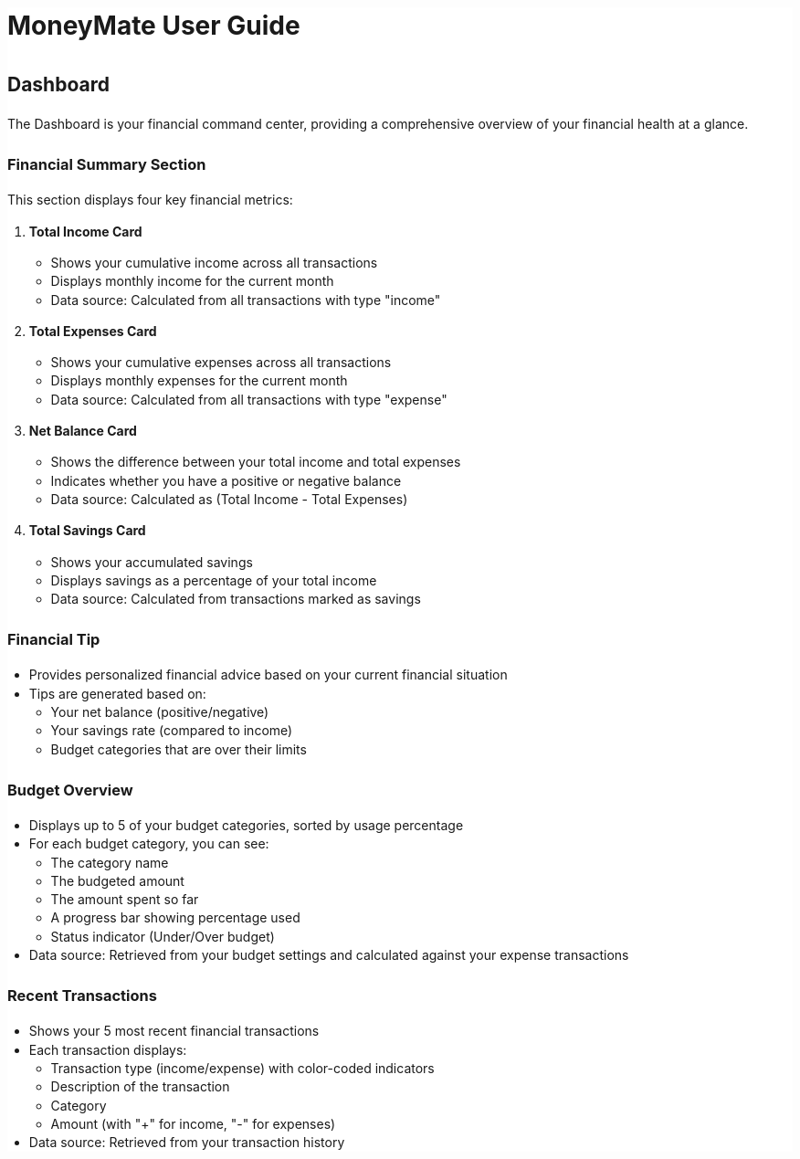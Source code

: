 # MoneyMate User Guide

## Dashboard

The Dashboard is your financial command center, providing a comprehensive overview of your financial health at a glance.

### Financial Summary Section
This section displays four key financial metrics:

1. **Total Income Card**
   - Shows your cumulative income across all transactions
   - Displays monthly income for the current month
   - Data source: Calculated from all transactions with type "income"

2. **Total Expenses Card**
   - Shows your cumulative expenses across all transactions
   - Displays monthly expenses for the current month
   - Data source: Calculated from all transactions with type "expense"

3. **Net Balance Card**
   - Shows the difference between your total income and total expenses
   - Indicates whether you have a positive or negative balance
   - Data source: Calculated as (Total Income - Total Expenses)

4. **Total Savings Card**
   - Shows your accumulated savings
   - Displays savings as a percentage of your total income
   - Data source: Calculated from transactions marked as savings

### Financial Tip
- Provides personalized financial advice based on your current financial situation
- Tips are generated based on:
  - Your net balance (positive/negative)
  - Your savings rate (compared to income)
  - Budget categories that are over their limits

### Budget Overview
- Displays up to 5 of your budget categories, sorted by usage percentage
- For each budget category, you can see:
  - The category name
  - The budgeted amount
  - The amount spent so far
  - A progress bar showing percentage used
  - Status indicator (Under/Over budget)
- Data source: Retrieved from your budget settings and calculated against your expense transactions

### Recent Transactions
- Shows your 5 most recent financial transactions
- Each transaction displays:
  - Transaction type (income/expense) with color-coded indicators
  - Description of the transaction
  - Category
  - Amount (with "+" for income, "-" for expenses)
- Data source: Retrieved from your transaction history
